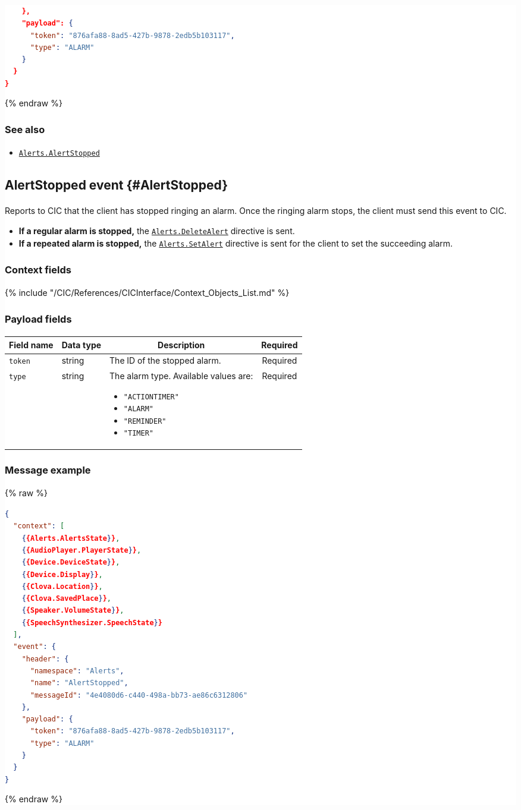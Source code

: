 ```json
    },
    "payload": {
      "token": "876afa88-8ad5-427b-9878-2edb5b103117",
      "type": "ALARM"
    }
  }
}
```

{% endraw %}

### See also
* [`Alerts.AlertStopped`](#AlertStopped)

## AlertStopped event {#AlertStopped}

Reports to CIC that the client has stopped ringing an alarm. Once the ringing alarm stops, the client must send this event to CIC.
* **If a regular alarm is stopped,** the [`Alerts.DeleteAlert`](#DeleteAlert) directive is sent.
* **If a repeated alarm is stopped,** the [`Alerts.SetAlert`](#SetAlert) directive is sent for the client to set the succeeding alarm.

### Context fields

{% include "/CIC/References/CICInterface/Context_Objects_List.md" %}

### Payload fields

| Field name       | Data type    | Description                     | Required |
|---------------|---------|-----------------------------|:---------:|
| `token`   | string | The ID of the stopped alarm.                  | Required |
| `type`    | string | The alarm type. Available values are: <ul><li><code>"ACTIONTIMER"</code></li><li><code>"ALARM"</code></li><li><code>"REMINDER"</code></li><li><code>"TIMER"</code></li></ul>  | Required |

### Message example
{% raw %}

```json
{
  "context": [
    {{Alerts.AlertsState}},
    {{AudioPlayer.PlayerState}},
    {{Device.DeviceState}},
    {{Device.Display}},
    {{Clova.Location}},
    {{Clova.SavedPlace}},
    {{Speaker.VolumeState}},
    {{SpeechSynthesizer.SpeechState}}
  ],
  "event": {
    "header": {
      "namespace": "Alerts",
      "name": "AlertStopped",
      "messageId": "4e4080d6-c440-498a-bb73-ae86c6312806"
    },
    "payload": {
      "token": "876afa88-8ad5-427b-9878-2edb5b103117",
      "type": "ALARM"
    }
  }
}
```

{% endraw %}
